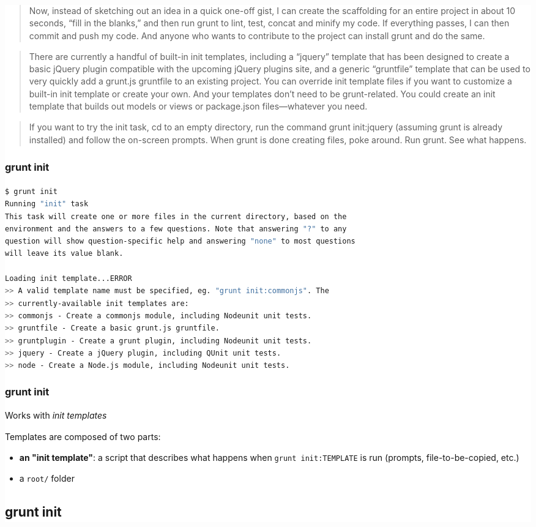 > Now, instead of sketching out an idea in a quick one-off gist, I can
> create the scaffolding for an entire project in about 10 seconds,
> “fill in the blanks,” and then run grunt to lint, test, concat and
> minify my code. If everything passes, I can then commit and push my
> code. And anyone who wants to contribute to the project can install
> grunt and do the same.

> There are currently a handful of built-in init templates, including a
> “jquery” template that has been designed to create a basic jQuery
> plugin compatible with the upcoming jQuery plugins site, and a generic
> “gruntfile” template that can be used to very quickly add a grunt.js
> gruntfile to an existing project. You can override init template files
> if you want to customize a built-in init template or create your own.
> And your templates don’t need to be grunt-related. You could create an
> init template that builds out models or views or package.json
> files—whatever you need.

> If you want to try the init task, cd to an empty directory, run the
> command grunt init:jquery (assuming grunt is already installed) and
> follow the on-screen prompts. When grunt is done creating files, poke
> around. Run grunt. See what happens.

### grunt init

```sh
$ grunt init
Running "init" task
This task will create one or more files in the current directory, based on the
environment and the answers to a few questions. Note that answering "?" to any
question will show question-specific help and answering "none" to most questions
will leave its value blank.

Loading init template...ERROR
>> A valid template name must be specified, eg. "grunt init:commonjs". The
>> currently-available init templates are:
>> commonjs - Create a commonjs module, including Nodeunit unit tests.
>> gruntfile - Create a basic grunt.js gruntfile.
>> gruntplugin - Create a grunt plugin, including Nodeunit unit tests.
>> jquery - Create a jQuery plugin, including QUnit unit tests.
>> node - Create a Node.js module, including Nodeunit unit tests.
```

### grunt init

Works with *init templates*

Templates are composed of two parts:

* **an "init template"**:
a script that describes what happens when `grunt init:TEMPLATE` is
run (prompts, file-to-be-copied, etc.)

* a `root/` folder

## grunt init

